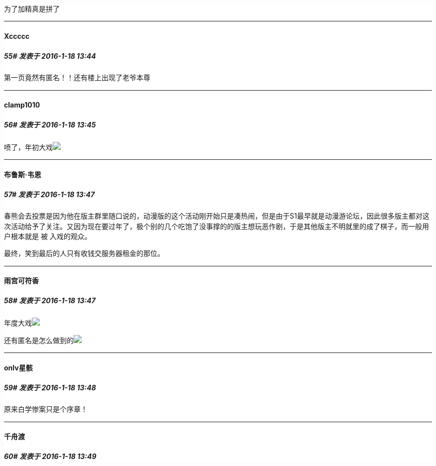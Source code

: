 
为了加精真是拼了


-----

####  Xccccc  
##### 55#       发表于 2016-1-18 13:44


第一页竟然有匿名！！还有楼上出现了老爷本尊


-----

####  clamp1010  
##### 56#       发表于 2016-1-18 13:45


喷了，年初大戏<img src="https://static.saraba1st.com/image/smiley/face/134.gif" referrerpolicy="no-referrer">


-----

####  布鲁斯·韦恩  
##### 57#       发表于 2016-1-18 13:47


春熊会去投票是因为他在版主群里随口说的，动漫版的这个活动刚开始只是凑热闹，但是由于S1最早就是动漫游论坛，因此很多版主都对这次活动给予了关注。又因为现在要过年了，极个别的几个吃饱了没事撑的的版主想玩恶作剧，于是其他版主不明就里的成了棋子，而一般用户根本就是 被 入戏的观众。


最终，笑到最后的人只有收钱交服务器租金的那位。


-----

####  雨宫可符香  
##### 58#       发表于 2016-1-18 13:47


年度大戏<img src="https://static.saraba1st.com/image/smiley/face/119.gif" referrerpolicy="no-referrer">

还有匿名是怎么做到的<img src="https://static.saraba1st.com/image/smiley/face/74.gif" referrerpolicy="no-referrer">


-----

####  onlv星骸  
##### 59#       发表于 2016-1-18 13:48


原来白学惨案只是个序章！


-----

####  千舟渡  
##### 60#       发表于 2016-1-18 13:49
